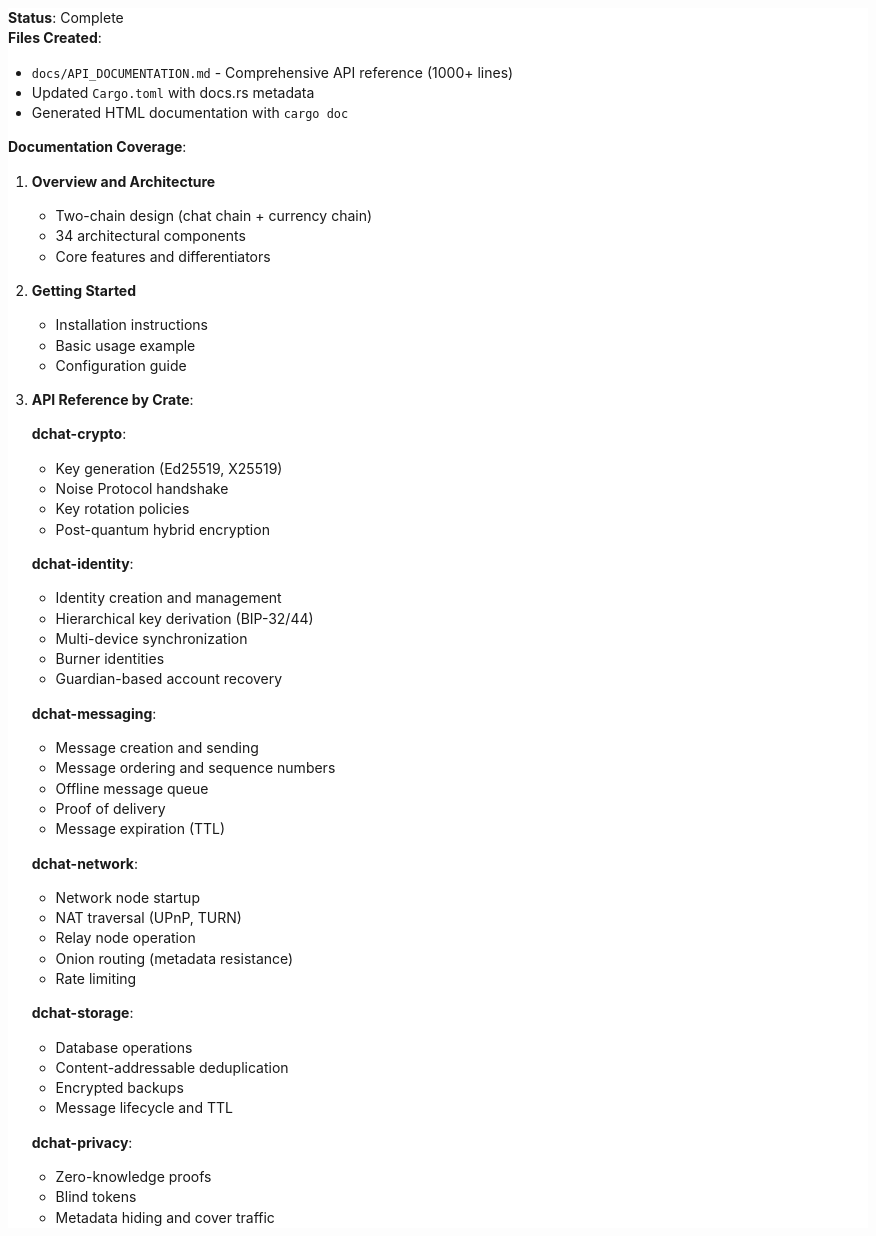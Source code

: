 **Status**: Complete  
**Files Created**:
- `docs/API_DOCUMENTATION.md` - Comprehensive API reference (1000+ lines)
- Updated `Cargo.toml` with docs.rs metadata
- Generated HTML documentation with `cargo doc`

**Documentation Coverage**:

1. **Overview and Architecture**
   - Two-chain design (chat chain + currency chain)
   - 34 architectural components
   - Core features and differentiators

2. **Getting Started**
   - Installation instructions
   - Basic usage example
   - Configuration guide

3. **API Reference by Crate**:

   **dchat-crypto**:
   - Key generation (Ed25519, X25519)
   - Noise Protocol handshake
   - Key rotation policies
   - Post-quantum hybrid encryption

   **dchat-identity**:
   - Identity creation and management
   - Hierarchical key derivation (BIP-32/44)
   - Multi-device synchronization
   - Burner identities
   - Guardian-based account recovery

   **dchat-messaging**:
   - Message creation and sending
   - Message ordering and sequence numbers
   - Offline message queue
   - Proof of delivery
   - Message expiration (TTL)

   **dchat-network**:
   - Network node startup
   - NAT traversal (UPnP, TURN)
   - Relay node operation
   - Onion routing (metadata resistance)
   - Rate limiting

   **dchat-storage**:
   - Database operations
   - Content-addressable deduplication
   - Encrypted backups
   - Message lifecycle and TTL

   **dchat-privacy**:
   - Zero-knowledge proofs
   - Blind tokens
   - Metadata hiding and cover traffic
